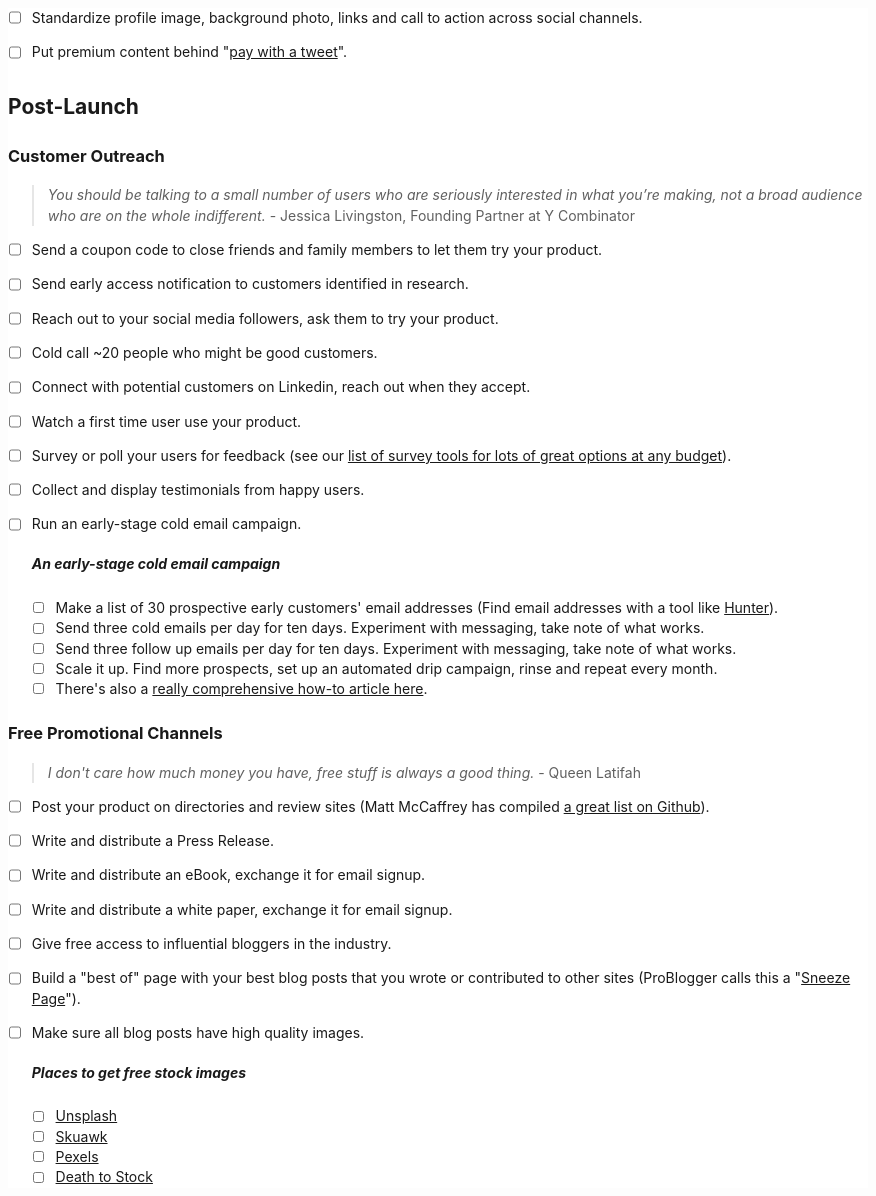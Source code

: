 - [ ] Standardize profile image, background photo, links and call to action across social channels.
- [ ] Put premium content behind "[pay with a tweet](https://www.paywithatweet.com/)".


## Post-Launch

### Customer Outreach

> _You should be talking to a small number of users who are seriously interested in what you’re making, not a broad audience who are on the whole indifferent._ - Jessica Livingston, Founding Partner at Y Combinator

- [ ] Send a coupon code to close friends and family members to let them try your product.
- [ ] Send early access notification to customers identified in research.
- [ ] Reach out to your social media followers, ask them to try your product.
- [ ] Cold call ~20 people who might be good customers.
- [ ] Connect with potential customers on Linkedin, reach out when they accept.
- [ ] Watch a first time user use your product.
- [ ] Survey or poll your users for feedback (see our [list of survey tools for lots of great options at any budget](/2017/survey-tools)).
- [ ] Collect and display testimonials from happy users.
- [ ] Run an early-stage cold email campaign.

  ##### An early-stage cold email campaign
  - [ ] Make a list of 30 prospective early customers' email addresses (Find email addresses with a tool like [Hunter](https://hunter.io/)).
  - [ ] Send three cold emails per day for ten days. Experiment with messaging, take note of what works.
  - [ ] Send three follow up emails per day for ten days. Experiment with messaging, take note of what works.
  - [ ] Scale it up. Find more prospects, set up an automated drip campaign, rinse and repeat every month.
  - [ ] There's also a [really comprehensive how-to article here](https://originalstitch.com/blog/automating-cold-emails-with-no-coding-your-software-development-project-plan).

### Free Promotional Channels

> _I don't care how much money you have, free stuff is always a good thing._ - Queen Latifah

- [ ] Post your product on directories and review sites (Matt McCaffrey has compiled [a great list on Github](https://github.com/mmccaff/PlacesToPostYourStartup)).
- [ ] Write and distribute a Press Release.
- [ ] Write and distribute an eBook, exchange it for email signup.
- [ ] Write and distribute a white paper, exchange it for email signup.
- [ ] Give free access to influential bloggers in the industry.
- [ ] Build a "best of" page with your best blog posts that you wrote or contributed to other sites (ProBlogger calls this a "[Sneeze Page](https://problogger.com/create-a-sneeze-page-and-propel-readers-deep-within-your-blog/)").
- [ ] Make sure all blog posts have high quality images.

  ##### Places to get free stock images
  - [ ] [Unsplash](https://unsplash.com/)
  - [ ] [Skuawk](http://skuawk.com/index.html)
  - [ ] [Pexels](https://www.pexels.com/)
  - [ ] [Death to Stock](https://deathtothestockphoto.com/)
